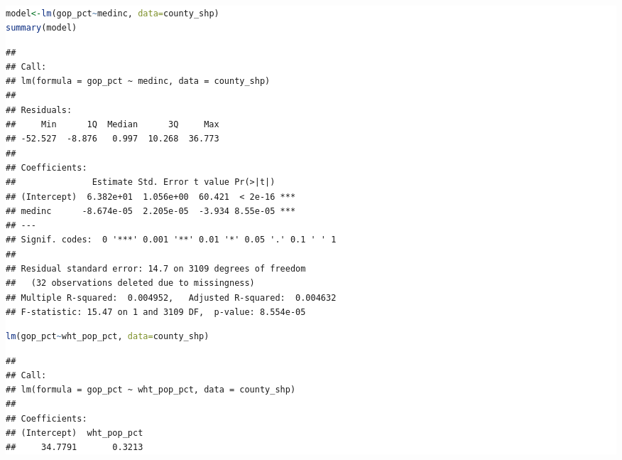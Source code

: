 ``` r
model<-lm(gop_pct~medinc, data=county_shp)
summary(model)
```

    ## 
    ## Call:
    ## lm(formula = gop_pct ~ medinc, data = county_shp)
    ## 
    ## Residuals:
    ##     Min      1Q  Median      3Q     Max 
    ## -52.527  -8.876   0.997  10.268  36.773 
    ## 
    ## Coefficients:
    ##               Estimate Std. Error t value Pr(>|t|)    
    ## (Intercept)  6.382e+01  1.056e+00  60.421  < 2e-16 ***
    ## medinc      -8.674e-05  2.205e-05  -3.934 8.55e-05 ***
    ## ---
    ## Signif. codes:  0 '***' 0.001 '**' 0.01 '*' 0.05 '.' 0.1 ' ' 1
    ## 
    ## Residual standard error: 14.7 on 3109 degrees of freedom
    ##   (32 observations deleted due to missingness)
    ## Multiple R-squared:  0.004952,   Adjusted R-squared:  0.004632 
    ## F-statistic: 15.47 on 1 and 3109 DF,  p-value: 8.554e-05

``` r
lm(gop_pct~wht_pop_pct, data=county_shp) 
```

    ## 
    ## Call:
    ## lm(formula = gop_pct ~ wht_pop_pct, data = county_shp)
    ## 
    ## Coefficients:
    ## (Intercept)  wht_pop_pct  
    ##     34.7791       0.3213
